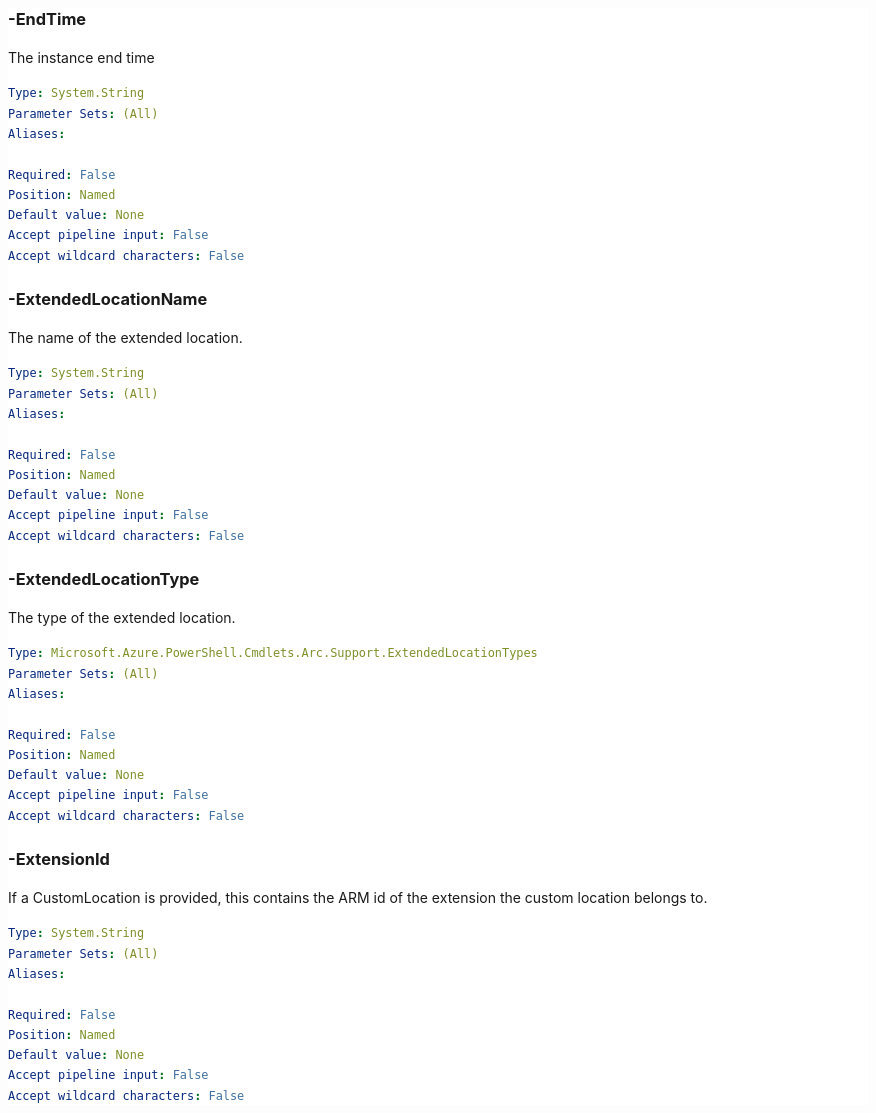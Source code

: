 ### -EndTime
The instance end time

```yaml
Type: System.String
Parameter Sets: (All)
Aliases:

Required: False
Position: Named
Default value: None
Accept pipeline input: False
Accept wildcard characters: False
```

### -ExtendedLocationName
The name of the extended location.

```yaml
Type: System.String
Parameter Sets: (All)
Aliases:

Required: False
Position: Named
Default value: None
Accept pipeline input: False
Accept wildcard characters: False
```

### -ExtendedLocationType
The type of the extended location.

```yaml
Type: Microsoft.Azure.PowerShell.Cmdlets.Arc.Support.ExtendedLocationTypes
Parameter Sets: (All)
Aliases:

Required: False
Position: Named
Default value: None
Accept pipeline input: False
Accept wildcard characters: False
```

### -ExtensionId
If a CustomLocation is provided, this contains the ARM id of the extension the custom location belongs to.

```yaml
Type: System.String
Parameter Sets: (All)
Aliases:

Required: False
Position: Named
Default value: None
Accept pipeline input: False
Accept wildcard characters: False
```
